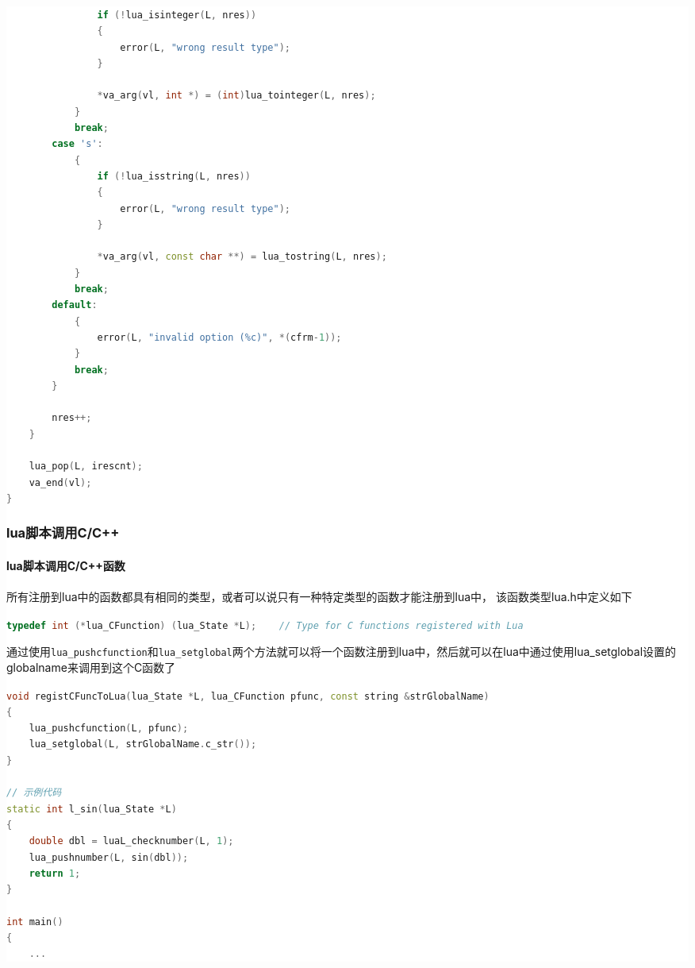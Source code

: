 ``` cpp
				if (!lua_isinteger(L, nres))
				{
					error(L, "wrong result type");
				}

				*va_arg(vl, int *) = (int)lua_tointeger(L, nres);
			}
			break;
		case 's':
			{
				if (!lua_isstring(L, nres))
				{
					error(L, "wrong result type");
				}

				*va_arg(vl, const char **) = lua_tostring(L, nres);
			}
			break;
		default:
			{
				error(L, "invalid option (%c)", *(cfrm-1));
			}
			break;
		}

		nres++;
	}

	lua_pop(L, irescnt);
	va_end(vl);
}
```

### lua脚本调用C/C++

#### lua脚本调用C/C++函数

所有注册到lua中的函数都具有相同的类型，或者可以说只有一种特定类型的函数才能注册到lua中，
该函数类型lua.h中定义如下

``` cpp
typedef int (*lua_CFunction) (lua_State *L);	// Type for C functions registered with Lua
```

通过使用`lua_pushcfunction`和`lua_setglobal`两个方法就可以将一个函数注册到lua中，然后就可以在lua中通过使用lua_setglobal设置的globalname来调用到这个C函数了

``` cpp
void registCFuncToLua(lua_State *L, lua_CFunction pfunc, const string &strGlobalName)
{
	lua_pushcfunction(L, pfunc);
	lua_setglobal(L, strGlobalName.c_str());
}

// 示例代码
static int l_sin(lua_State *L)
{
	double dbl = luaL_checknumber(L, 1);
	lua_pushnumber(L, sin(dbl));
	return 1;
}

int main()
{
	...
```